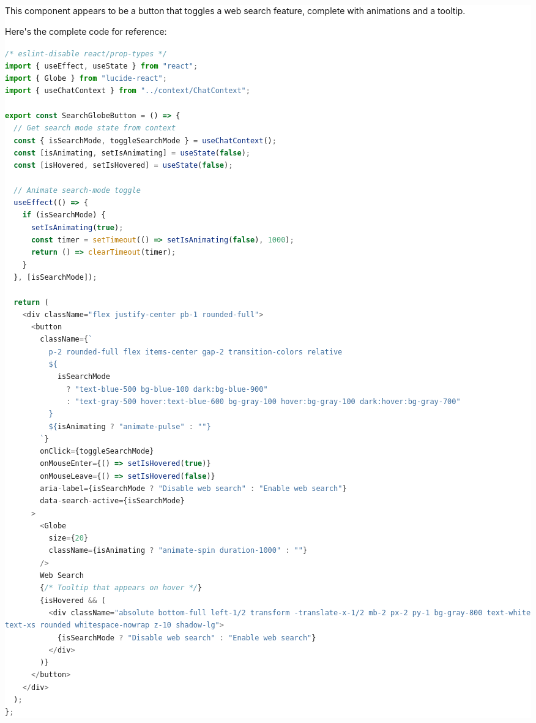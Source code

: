 This component appears to be a button that toggles a web search feature, complete with animations and a tooltip.

Here's the complete code for reference:

```javascript
/* eslint-disable react/prop-types */
import { useEffect, useState } from "react";
import { Globe } from "lucide-react";
import { useChatContext } from "../context/ChatContext";

export const SearchGlobeButton = () => {
  // Get search mode state from context
  const { isSearchMode, toggleSearchMode } = useChatContext();
  const [isAnimating, setIsAnimating] = useState(false);
  const [isHovered, setIsHovered] = useState(false);
  
  // Animate search-mode toggle
  useEffect(() => {
    if (isSearchMode) {
      setIsAnimating(true);
      const timer = setTimeout(() => setIsAnimating(false), 1000);
      return () => clearTimeout(timer);
    }
  }, [isSearchMode]);

  return (
    <div className="flex justify-center pb-1 rounded-full">
      <button
        className={`
          p-2 rounded-full flex items-center gap-2 transition-colors relative
          ${
            isSearchMode
              ? "text-blue-500 bg-blue-100 dark:bg-blue-900"
              : "text-gray-500 hover:text-blue-600 bg-gray-100 hover:bg-gray-100 dark:hover:bg-gray-700"
          }
          ${isAnimating ? "animate-pulse" : ""}
        `}
        onClick={toggleSearchMode}
        onMouseEnter={() => setIsHovered(true)}
        onMouseLeave={() => setIsHovered(false)}
        aria-label={isSearchMode ? "Disable web search" : "Enable web search"}
        data-search-active={isSearchMode}
      >
        <Globe
          size={20}
          className={isAnimating ? "animate-spin duration-1000" : ""}
        />
        Web Search
        {/* Tooltip that appears on hover */}
        {isHovered && (
          <div className="absolute bottom-full left-1/2 transform -translate-x-1/2 mb-2 px-2 py-1 bg-gray-800 text-white text-xs rounded whitespace-nowrap z-10 shadow-lg">
            {isSearchMode ? "Disable web search" : "Enable web search"}
          </div>
        )}
      </button>
    </div>
  );
};
```
